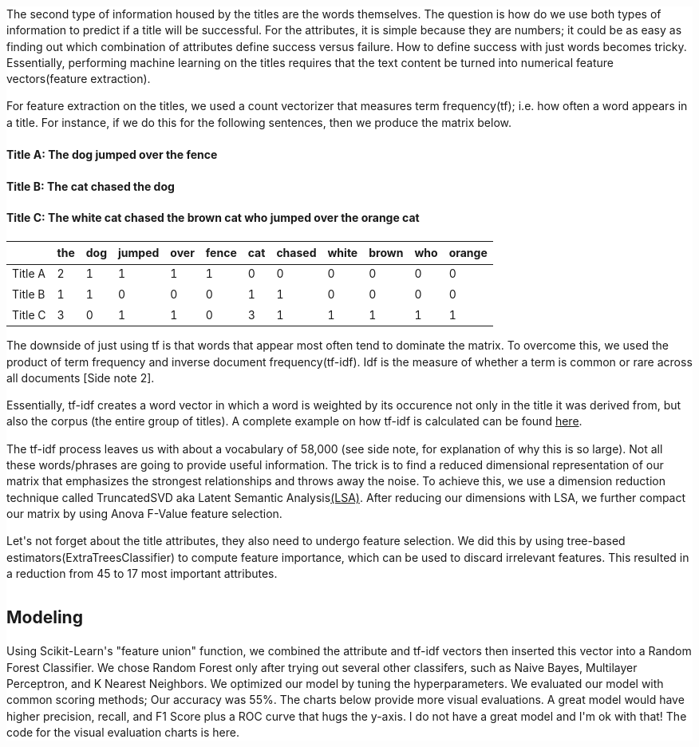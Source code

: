 The second type of information housed by the titles are the words themselves.  The question is how do we use both types of information to predict if a title will be successful.  For the attributes, it is simple because they are numbers; it could be as easy as finding out which combination of attributes define success versus failure.  How to define success with just words becomes tricky.  Essentially, performing machine learning on the titles requires that the text content be turned into numerical feature vectors(feature extraction).  

For feature extraction on the titles, we used a count vectorizer that measures term frequency(tf); i.e. how often a word appears in a title.  For instance, if we do this for the following sentences, then we produce the matrix below.  


#### Title A: The dog jumped over the fence
#### Title B: The cat chased the dog
#### Title C: The white cat chased the brown cat who jumped over the orange cat


||the |dog |jumped |over |fence |cat |chased |white |brown |who |orange|
|----------|----|----|-------|-----|------|----|-------|------|------|----|------|
|Title A   | 2  |  1  |  1     |  1   |   1   |  0  |   0    |   0   |   0   |  0  |   0   |
|Title B   | 1  |  1  |  0     |  0   |   0   |  1  |   1    |   0   |   0   |  0  |   0   |
|Title C   | 3  |  0   | 1     |  1   |   0   |  3  |   1    |   1   |   1   |  1  |   1   |


The downside of just using tf is that words that appear most often tend to dominate the matrix.  To overcome this, we used the product of term frequency and inverse document frequency(tf-idf).  Idf is the measure of whether a term is common or rare across all documents [Side note 2]. 

Essentially, tf-idf creates a word vector in which a word is weighted by its occurence not only in the title it was derived from, but also the corpus (the entire group of titles). A complete example on how tf-idf is calculated can be found [here](https://nbviewer.jupyter.org/github/lwgray/ddl/blob/master/blog-posts/calzone/tfidf.ipynb).

The tf-idf process leaves us with about a vocabulary of 58,000 (see side note, for explanation of why this is so large).  Not all these words/phrases are going to provide useful information.  The trick is to find a reduced dimensional representation of our matrix that emphasizes the strongest relationships and throws away the noise.  To achieve this, we use a dimension reduction technique called TruncatedSVD aka Latent Semantic Analysis[(LSA)](https://technowiki.wordpress.com/2011/08/27/latent-semantic-analysis-lsa-tutorial/).  After reducing our dimensions with LSA, we further compact our matrix by using Anova F-Value feature selection.

Let's not forget about the title attributes, they also need to undergo feature selection.  We did this by using tree-based estimators(ExtraTreesClassifier) to compute feature importance, which can be used to discard irrelevant features.  This resulted in a reduction from 45 to 17 most important attributes.

## Modeling
Using Scikit-Learn's "feature union" function, we combined the attribute and tf-idf vectors then inserted this vector into a Random Forest Classifier. We chose Random Forest only after trying out several other classifers, such as Naive Bayes, Multilayer Perceptron, and K Nearest Neighbors. We optimized our model by tuning the hyperparameters. We evaluated our model with common scoring methods; Our accuracy was 55%. The charts below provide more visual evaluations. A great model would have higher precision, recall, and F1 Score plus a ROC curve that hugs the y-axis. I do not have a great model and I'm ok with that! The code for the visual evaluation charts is here. 

